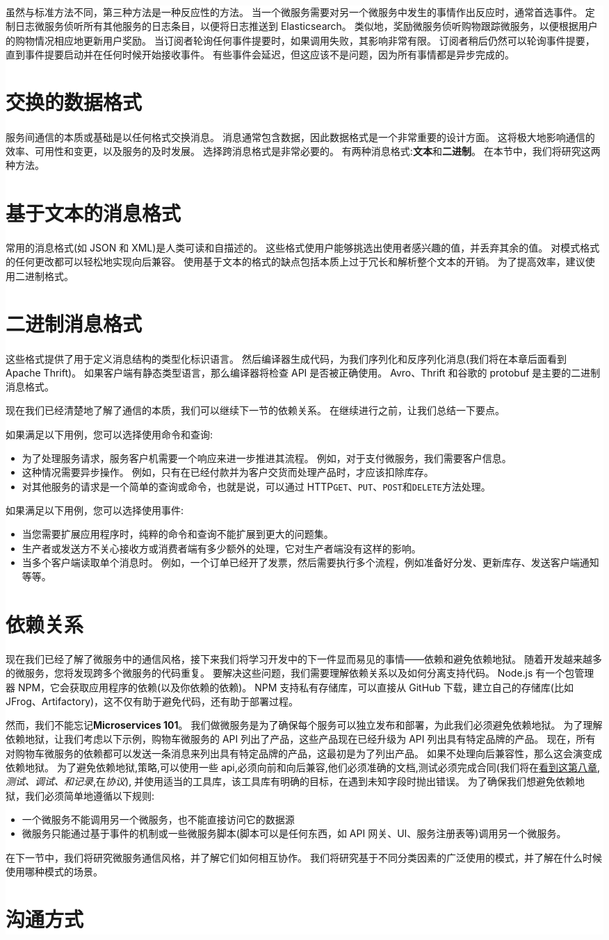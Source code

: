 虽然与标准方法不同，第三种方法是一种反应性的方法。 当一个微服务需要对另一个微服务中发生的事情作出反应时，通常首选事件。 定制日志微服务侦听所有其他服务的日志条目，以便将日志推送到 Elasticsearch。 类似地，奖励微服务侦听购物跟踪微服务，以便根据用户的购物情况相应地更新用户奖励。 当订阅者轮询任何事件提要时，如果调用失败，其影响非常有限。 订阅者稍后仍然可以轮询事件提要，直到事件提要启动并在任何时候开始接收事件。 有些事件会延迟，但这应该不是问题，因为所有事情都是异步完成的。

# 交换的数据格式

服务间通信的本质或基础是以任何格式交换消息。 消息通常包含数据，因此数据格式是一个非常重要的设计方面。 这将极大地影响通信的效率、可用性和变更，以及服务的及时发展。 选择跨消息格式是非常必要的。 有两种消息格式:**文本**和**二进制**。 在本节中，我们将研究这两种方法。

# 基于文本的消息格式

常用的消息格式(如 JSON 和 XML)是人类可读和自描述的。 这些格式使用户能够挑选出使用者感兴趣的值，并丢弃其余的值。 对模式格式的任何更改都可以轻松地实现向后兼容。 使用基于文本的格式的缺点包括本质上过于冗长和解析整个文本的开销。 为了提高效率，建议使用二进制格式。

# 二进制消息格式

这些格式提供了用于定义消息结构的类型化标识语言。 然后编译器生成代码，为我们序列化和反序列化消息(我们将在本章后面看到 Apache Thrift)。 如果客户端有静态类型语言，那么编译器将检查 API 是否被正确使用。 Avro、Thrift 和谷歌的 protobuf 是主要的二进制消息格式。

现在我们已经清楚地了解了通信的本质，我们可以继续下一节的依赖关系。 在继续进行之前，让我们总结一下要点。

如果满足以下用例，您可以选择使用命令和查询:

*   为了处理服务请求，服务客户机需要一个响应来进一步推进其流程。 例如，对于支付微服务，我们需要客户信息。
*   这种情况需要异步操作。 例如，只有在已经付款并为客户交货而处理产品时，才应该扣除库存。
*   对其他服务的请求是一个简单的查询或命令，也就是说，可以通过 HTTP`GET`、`PUT`、`POST`和`DELETE`方法处理。

如果满足以下用例，您可以选择使用事件:

*   当您需要扩展应用程序时，纯粹的命令和查询不能扩展到更大的问题集。
*   生产者或发送方不关心接收方或消费者端有多少额外的处理，它对生产者端没有这样的影响。
*   当多个客户端读取单个消息时。 例如，一个订单已经开了发票，然后需要执行多个流程，例如准备好分发、更新库存、发送客户端通知等等。

# 依赖关系

现在我们已经了解了微服务中的通信风格，接下来我们将学习开发中的下一件显而易见的事情——依赖和避免依赖地狱。 随着开发越来越多的微服务，您将发现跨多个微服务的代码重复。 要解决这些问题，我们需要理解依赖关系以及如何分离支持代码。 Node.js 有一个包管理器 NPM，它会获取应用程序的依赖(以及你依赖的依赖)。 NPM 支持私有存储库，可以直接从 GitHub 下载，建立自己的存储库(比如 JFrog、Artifactory)，这不仅有助于避免代码，还有助于部署过程。

然而，我们不能忘记**Microservices 101**。 我们做微服务是为了确保每个服务可以独立发布和部署，为此我们必须避免依赖地狱。 为了理解依赖地狱，让我们考虑以下示例，购物车微服务的 API 列出了产品，这些产品现在已经升级为 API 列出具有特定品牌的产品。 现在，所有对购物车微服务的依赖都可以发送一条消息来列出具有特定品牌的产品，这最初是为了列出产品。 如果不处理向后兼容性，那么这会演变成依赖地狱。 为了避免依赖地狱,策略,可以使用一些 api,必须向前和向后兼容,他们必须准确的文档,测试必须完成合同(我们将在[看到这第八章](08.html),*测试、调试、和记录*,在*协议*), 并使用适当的工具库，该工具库有明确的目标，在遇到未知字段时抛出错误。 为了确保我们想避免依赖地狱，我们必须简单地遵循以下规则:

*   一个微服务不能调用另一个微服务，也不能直接访问它的数据源
*   微服务只能通过基于事件的机制或一些微服务脚本(脚本可以是任何东西，如 API 网关、UI、服务注册表等)调用另一个微服务。

在下一节中，我们将研究微服务通信风格，并了解它们如何相互协作。 我们将研究基于不同分类因素的广泛使用的模式，并了解在什么时候使用哪种模式的场景。

# 沟通方式

